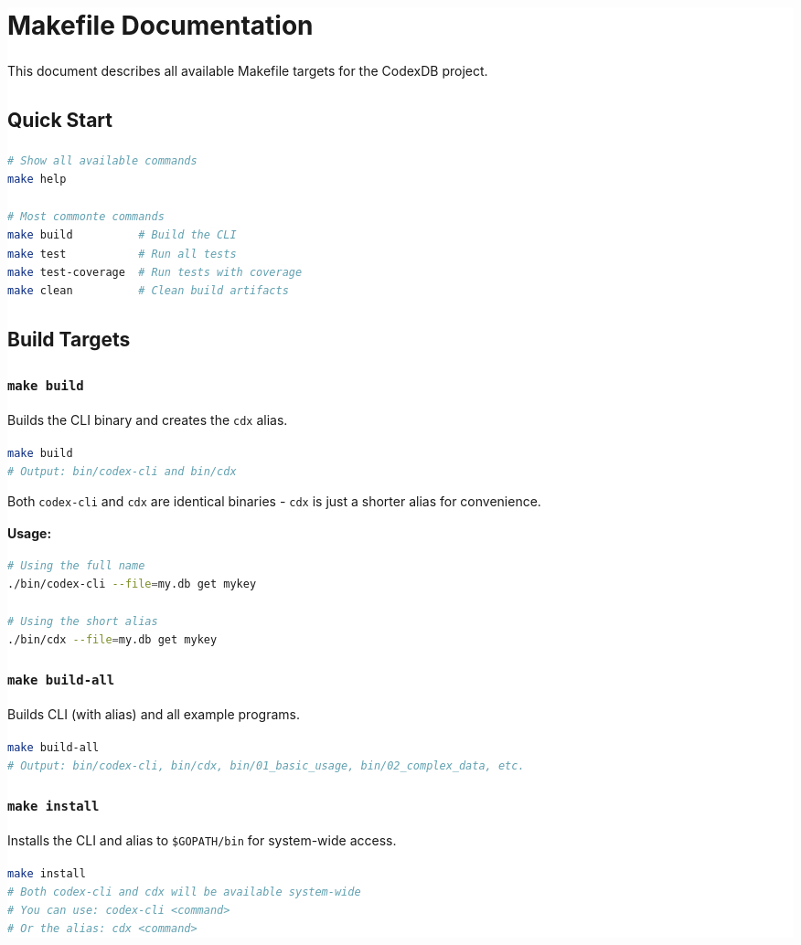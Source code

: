 # Makefile Documentation

This document describes all available Makefile targets for the CodexDB project.

## Quick Start

```bash
# Show all available commands
make help

# Most commonte commands
make build          # Build the CLI
make test           # Run all tests
make test-coverage  # Run tests with coverage
make clean          # Clean build artifacts
```

## Build Targets

### `make build`
Builds the CLI binary and creates the `cdx` alias.

```bash
make build
# Output: bin/codex-cli and bin/cdx
```

Both `codex-cli` and `cdx` are identical binaries - `cdx` is just a shorter alias for convenience.

**Usage:**

```bash
# Using the full name
./bin/codex-cli --file=my.db get mykey

# Using the short alias
./bin/cdx --file=my.db get mykey
```

### `make build-all`
Builds CLI (with alias) and all example programs.

```bash
make build-all
# Output: bin/codex-cli, bin/cdx, bin/01_basic_usage, bin/02_complex_data, etc.
```

### `make install`
Installs the CLI and alias to `$GOPATH/bin` for system-wide access.

```bash
make install
# Both codex-cli and cdx will be available system-wide
# You can use: codex-cli <command>
# Or the alias: cdx <command>
```
